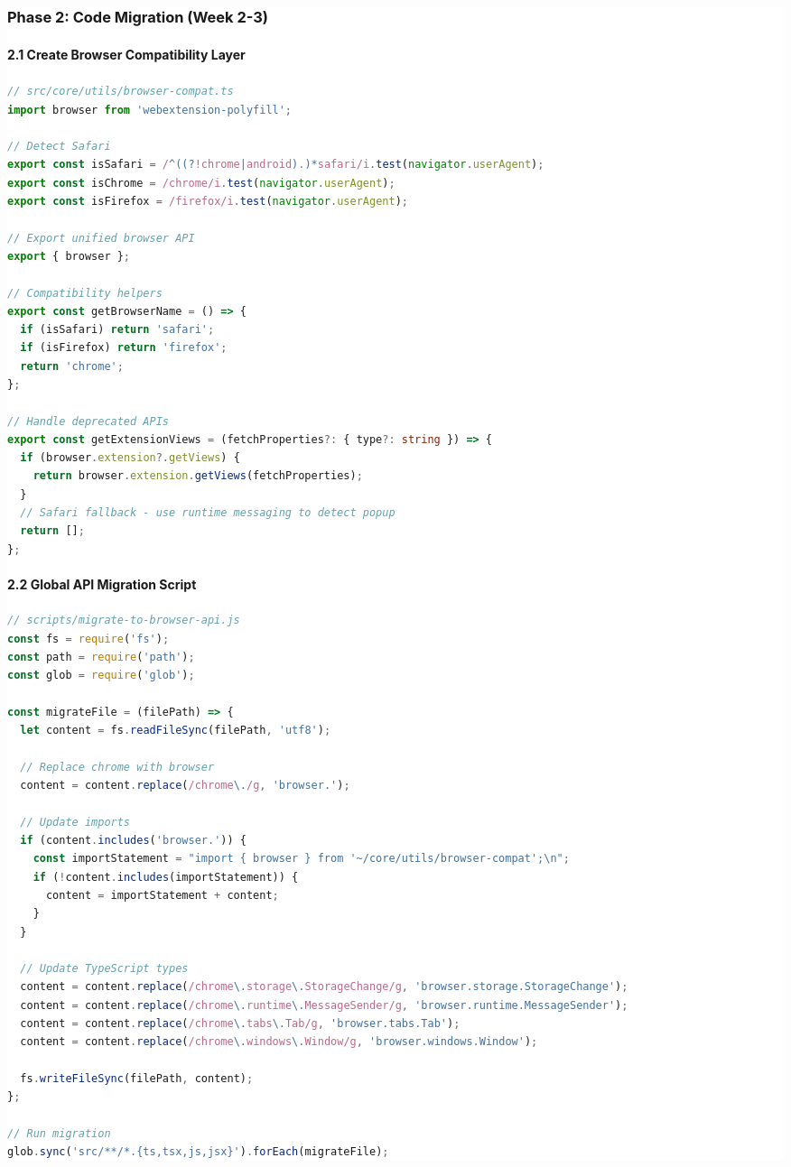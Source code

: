 ### Phase 2: Code Migration (Week 2-3)

#### 2.1 Create Browser Compatibility Layer
```typescript
// src/core/utils/browser-compat.ts
import browser from 'webextension-polyfill';

// Detect Safari
export const isSafari = /^((?!chrome|android).)*safari/i.test(navigator.userAgent);
export const isChrome = /chrome/i.test(navigator.userAgent);
export const isFirefox = /firefox/i.test(navigator.userAgent);

// Export unified browser API
export { browser };

// Compatibility helpers
export const getBrowserName = () => {
  if (isSafari) return 'safari';
  if (isFirefox) return 'firefox';
  return 'chrome';
};

// Handle deprecated APIs
export const getExtensionViews = (fetchProperties?: { type?: string }) => {
  if (browser.extension?.getViews) {
    return browser.extension.getViews(fetchProperties);
  }
  // Safari fallback - use runtime messaging to detect popup
  return [];
};
```

#### 2.2 Global API Migration Script
```javascript
// scripts/migrate-to-browser-api.js
const fs = require('fs');
const path = require('path');
const glob = require('glob');

const migrateFile = (filePath) => {
  let content = fs.readFileSync(filePath, 'utf8');
  
  // Replace chrome with browser
  content = content.replace(/chrome\./g, 'browser.');
  
  // Update imports
  if (content.includes('browser.')) {
    const importStatement = "import { browser } from '~/core/utils/browser-compat';\n";
    if (!content.includes(importStatement)) {
      content = importStatement + content;
    }
  }
  
  // Update TypeScript types
  content = content.replace(/chrome\.storage\.StorageChange/g, 'browser.storage.StorageChange');
  content = content.replace(/chrome\.runtime\.MessageSender/g, 'browser.runtime.MessageSender');
  content = content.replace(/chrome\.tabs\.Tab/g, 'browser.tabs.Tab');
  content = content.replace(/chrome\.windows\.Window/g, 'browser.windows.Window');
  
  fs.writeFileSync(filePath, content);
};

// Run migration
glob.sync('src/**/*.{ts,tsx,js,jsx}').forEach(migrateFile);
```